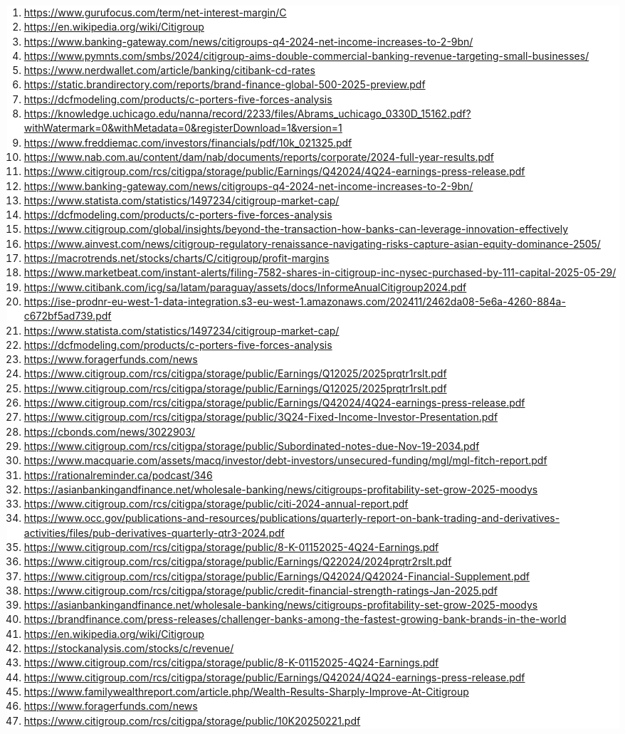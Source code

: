 1. https://www.gurufocus.com/term/net-interest-margin/C
2. https://en.wikipedia.org/wiki/Citigroup
3. https://www.banking-gateway.com/news/citigroups-q4-2024-net-income-increases-to-2-9bn/
4. https://www.pymnts.com/smbs/2024/citigroup-aims-double-commercial-banking-revenue-targeting-small-businesses/
5. https://www.nerdwallet.com/article/banking/citibank-cd-rates
6. https://static.brandirectory.com/reports/brand-finance-global-500-2025-preview.pdf
7. https://dcfmodeling.com/products/c-porters-five-forces-analysis
8. https://knowledge.uchicago.edu/nanna/record/2233/files/Abrams_uchicago_0330D_15162.pdf?withWatermark=0&withMetadata=0&registerDownload=1&version=1
9. https://www.freddiemac.com/investors/financials/pdf/10k_021325.pdf
10. https://www.nab.com.au/content/dam/nab/documents/reports/corporate/2024-full-year-results.pdf
11. https://www.citigroup.com/rcs/citigpa/storage/public/Earnings/Q42024/4Q24-earnings-press-release.pdf
12. https://www.banking-gateway.com/news/citigroups-q4-2024-net-income-increases-to-2-9bn/
13. https://www.statista.com/statistics/1497234/citigroup-market-cap/
14. https://dcfmodeling.com/products/c-porters-five-forces-analysis
15. https://www.citigroup.com/global/insights/beyond-the-transaction-how-banks-can-leverage-innovation-effectively
16. https://www.ainvest.com/news/citigroup-regulatory-renaissance-navigating-risks-capture-asian-equity-dominance-2505/
17. https://macrotrends.net/stocks/charts/C/citigroup/profit-margins
18. https://www.marketbeat.com/instant-alerts/filing-7582-shares-in-citigroup-inc-nysec-purchased-by-111-capital-2025-05-29/
19. https://www.citibank.com/icg/sa/latam/paraguay/assets/docs/InformeAnualCitigroup2024.pdf
20. https://ise-prodnr-eu-west-1-data-integration.s3-eu-west-1.amazonaws.com/202411/2462da08-5e6a-4260-884a-c672bf5ad739.pdf
21. https://www.statista.com/statistics/1497234/citigroup-market-cap/
22. https://dcfmodeling.com/products/c-porters-five-forces-analysis
23. https://www.foragerfunds.com/news
24. https://www.citigroup.com/rcs/citigpa/storage/public/Earnings/Q12025/2025prqtr1rslt.pdf
25. https://www.citigroup.com/rcs/citigpa/storage/public/Earnings/Q12025/2025prqtr1rslt.pdf
26. https://www.citigroup.com/rcs/citigpa/storage/public/Earnings/Q42024/4Q24-earnings-press-release.pdf
27. https://www.citigroup.com/rcs/citigpa/storage/public/3Q24-Fixed-Income-Investor-Presentation.pdf
28. https://cbonds.com/news/3022903/
29. https://www.citigroup.com/rcs/citigpa/storage/public/Subordinated-notes-due-Nov-19-2034.pdf
30. https://www.macquarie.com/assets/macq/investor/debt-investors/unsecured-funding/mgl/mgl-fitch-report.pdf
31. https://rationalreminder.ca/podcast/346
32. https://asianbankingandfinance.net/wholesale-banking/news/citigroups-profitability-set-grow-2025-moodys
33. https://www.citigroup.com/rcs/citigpa/storage/public/citi-2024-annual-report.pdf
34. https://www.occ.gov/publications-and-resources/publications/quarterly-report-on-bank-trading-and-derivatives-activities/files/pub-derivatives-quarterly-qtr3-2024.pdf
35. https://www.citigroup.com/rcs/citigpa/storage/public/8-K-01152025-4Q24-Earnings.pdf
36. https://www.citigroup.com/rcs/citigpa/storage/public/Earnings/Q22024/2024prqtr2rslt.pdf
37. https://www.citigroup.com/rcs/citigpa/storage/public/Earnings/Q42024/Q42024-Financial-Supplement.pdf
38. https://www.citigroup.com/rcs/citigpa/storage/public/credit-financial-strength-ratings-Jan-2025.pdf
39. https://asianbankingandfinance.net/wholesale-banking/news/citigroups-profitability-set-grow-2025-moodys
40. https://brandfinance.com/press-releases/challenger-banks-among-the-fastest-growing-bank-brands-in-the-world
41. https://en.wikipedia.org/wiki/Citigroup
42. https://stockanalysis.com/stocks/c/revenue/
43. https://www.citigroup.com/rcs/citigpa/storage/public/8-K-01152025-4Q24-Earnings.pdf
44. https://www.citigroup.com/rcs/citigpa/storage/public/Earnings/Q42024/4Q24-earnings-press-release.pdf
45. https://www.familywealthreport.com/article.php/Wealth-Results-Sharply-Improve-At-Citigroup
46. https://www.foragerfunds.com/news
47. https://www.citigroup.com/rcs/citigpa/storage/public/10K20250221.pdf